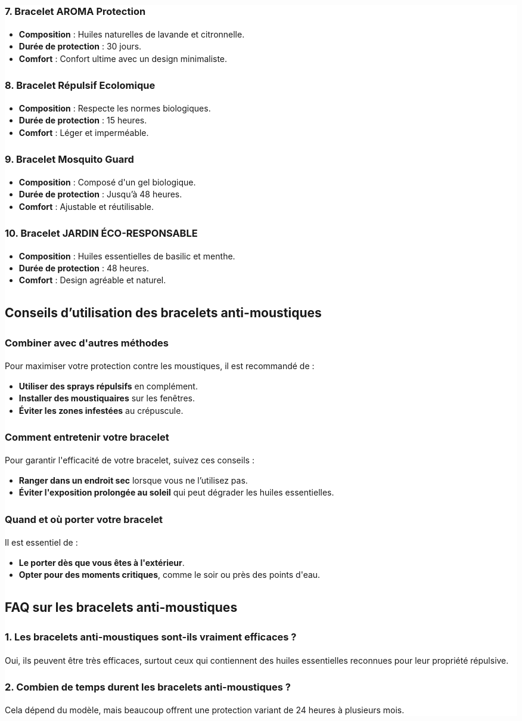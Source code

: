 ### 7. **Bracelet AROMA Protection**
- **Composition** : Huiles naturelles de lavande et citronnelle.
- **Durée de protection** : 30 jours.
- **Comfort** : Confort ultime avec un design minimaliste.

### 8. **Bracelet Répulsif Ecolomique**
- **Composition** : Respecte les normes biologiques.
- **Durée de protection** : 15 heures.
- **Comfort** : Léger et imperméable.

### 9. **Bracelet Mosquito Guard**
- **Composition** : Composé d'un gel biologique.
- **Durée de protection** : Jusqu’à 48 heures.
- **Comfort** : Ajustable et réutilisable.

### 10. **Bracelet JARDIN ÉCO-RESPONSABLE**
- **Composition** : Huiles essentielles de basilic et menthe.
- **Durée de protection** : 48 heures.
- **Comfort** : Design agréable et naturel.

## Conseils d’utilisation des bracelets anti-moustiques

### Combiner avec d'autres méthodes
Pour maximiser votre protection contre les moustiques, il est recommandé de :

- **Utiliser des sprays répulsifs** en complément.
- **Installer des moustiquaires** sur les fenêtres.
- **Éviter les zones infestées** au crépuscule.

### Comment entretenir votre bracelet
Pour garantir l'efficacité de votre bracelet, suivez ces conseils :

- **Ranger dans un endroit sec** lorsque vous ne l’utilisez pas.
- **Éviter l'exposition prolongée au soleil** qui peut dégrader les huiles essentielles.

### Quand et où porter votre bracelet
Il est essentiel de :

- **Le porter dès que vous êtes à l'extérieur**.
- **Opter pour des moments critiques**, comme le soir ou près des points d'eau.

## FAQ sur les bracelets anti-moustiques

### 1. Les bracelets anti-moustiques sont-ils vraiment efficaces ?
Oui, ils peuvent être très efficaces, surtout ceux qui contiennent des huiles essentielles reconnues pour leur propriété répulsive.

### 2. Combien de temps durent les bracelets anti-moustiques ?
Cela dépend du modèle, mais beaucoup offrent une protection variant de 24 heures à plusieurs mois.
